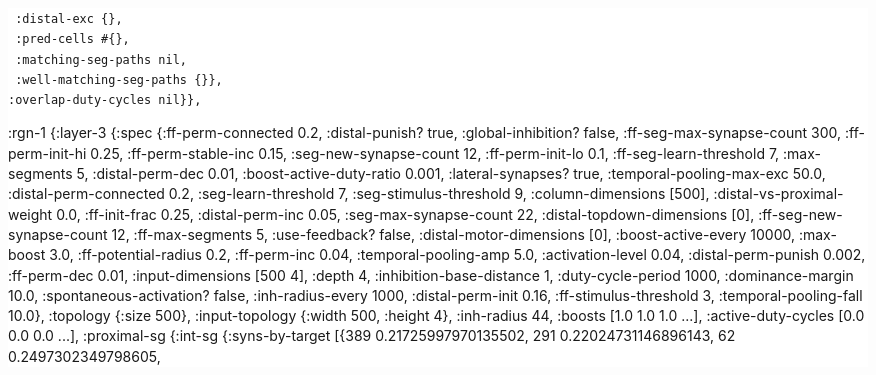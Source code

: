 	 :distal-exc {},
	 :pred-cells #{},
	 :matching-seg-paths nil,
	 :well-matching-seg-paths {}},
	:overlap-duty-cycles nil}},
  :rgn-1
  {:layer-3
   {:spec
	{:ff-perm-connected 0.2,
	 :distal-punish? true,
	 :global-inhibition? false,
	 :ff-seg-max-synapse-count 300,
	 :ff-perm-init-hi 0.25,
	 :ff-perm-stable-inc 0.15,
	 :seg-new-synapse-count 12,
	 :ff-perm-init-lo 0.1,
	 :ff-seg-learn-threshold 7,
	 :max-segments 5,
	 :distal-perm-dec 0.01,
	 :boost-active-duty-ratio 0.001,
	 :lateral-synapses? true,
	 :temporal-pooling-max-exc 50.0,
	 :distal-perm-connected 0.2,
	 :seg-learn-threshold 7,
	 :seg-stimulus-threshold 9,
	 :column-dimensions [500],
	 :distal-vs-proximal-weight 0.0,
	 :ff-init-frac 0.25,
	 :distal-perm-inc 0.05,
	 :seg-max-synapse-count 22,
	 :distal-topdown-dimensions [0],
	 :ff-seg-new-synapse-count 12,
	 :ff-max-segments 5,
	 :use-feedback? false,
	 :distal-motor-dimensions [0],
	 :boost-active-every 10000,
	 :max-boost 3.0,
	 :ff-potential-radius 0.2,
	 :ff-perm-inc 0.04,
	 :temporal-pooling-amp 5.0,
	 :activation-level 0.04,
	 :distal-perm-punish 0.002,
	 :ff-perm-dec 0.01,
	 :input-dimensions [500 4],
	 :depth 4,
	 :inhibition-base-distance 1,
	 :duty-cycle-period 1000,
	 :dominance-margin 10.0,
	 :spontaneous-activation? false,
	 :inh-radius-every 1000,
	 :distal-perm-init 0.16,
	 :ff-stimulus-threshold 3,
	 :temporal-pooling-fall 10.0},
	:topology {:size 500},
	:input-topology {:width 500, :height 4},
	:inh-radius 44,
	:boosts [1.0 1.0 1.0 ...],
	:active-duty-cycles [0.0 0.0 0.0 ...],
	:proximal-sg
	{:int-sg
	 {:syns-by-target
	  [{389 0.21725997970135502,
		291 0.22024731146896143,
		62 0.2497302349798605,